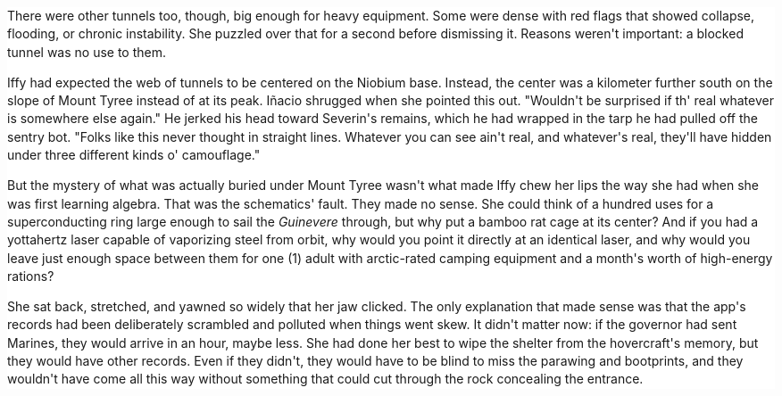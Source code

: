 There were other tunnels too, though,
big enough for heavy equipment.
Some were dense with red flags that showed collapse,
flooding,
or chronic instability.
She puzzled over that for a second before dismissing it.
Reasons weren't important:
a blocked tunnel was no use to them.

Iffy had expected the web of tunnels to be centered on the Niobium base.
Instead,
the center was a kilometer further south
on the slope of Mount Tyree instead of at its peak.
Iñacio shrugged when she pointed this out.
"Wouldn't be surprised if th' real whatever is somewhere else again."
He jerked his head toward Severin's remains,
which he had wrapped in the tarp he had pulled off the sentry bot.
"Folks like this never thought in straight lines.
Whatever you can see ain't real,
and whatever's real,
they'll have hidden under three different kinds o' camouflage."

But the mystery of what was actually buried under Mount Tyree
wasn't what made Iffy chew her lips
the way she had when she was first learning algebra.
That was the schematics' fault.
They made no sense.
She could think of a hundred uses for a superconducting ring
large enough to sail the *Guinevere* through,
but why put a bamboo rat cage at its center?
And if you had a yottahertz laser capable of vaporizing steel from orbit,
why would you point it directly at an identical laser,
and why would you leave just enough space between them for
one (1) adult with arctic-rated camping equipment
and a month's worth of high-energy rations?

She sat back,
stretched,
and yawned so widely that her jaw clicked.
The only explanation that made sense was that
the app's records had been deliberately scrambled and polluted
when things went skew.
It didn't matter now:
if the governor had sent Marines,
they would arrive in an hour,
maybe less.
She had done her best to wipe the shelter from the hovercraft's memory,
but they would have other records.
Even if they didn't,
they would have to be blind to miss the parawing and bootprints,
and they wouldn't have come all this way
without something that could cut through
the rock concealing the entrance.
